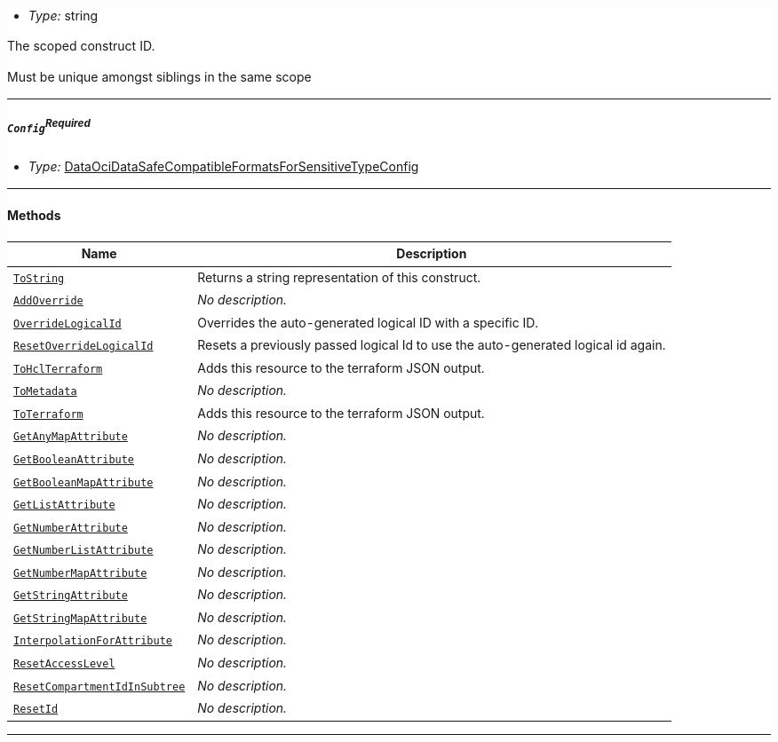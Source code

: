 - *Type:* string

The scoped construct ID.

Must be unique amongst siblings in the same scope

---

##### `Config`<sup>Required</sup> <a name="Config" id="rhizo-co-terraform-provider-oci.dataOciDataSafeCompatibleFormatsForSensitiveType.DataOciDataSafeCompatibleFormatsForSensitiveType.Initializer.parameter.config"></a>

- *Type:* <a href="#rhizo-co-terraform-provider-oci.dataOciDataSafeCompatibleFormatsForSensitiveType.DataOciDataSafeCompatibleFormatsForSensitiveTypeConfig">DataOciDataSafeCompatibleFormatsForSensitiveTypeConfig</a>

---

#### Methods <a name="Methods" id="Methods"></a>

| **Name** | **Description** |
| --- | --- |
| <code><a href="#rhizo-co-terraform-provider-oci.dataOciDataSafeCompatibleFormatsForSensitiveType.DataOciDataSafeCompatibleFormatsForSensitiveType.toString">ToString</a></code> | Returns a string representation of this construct. |
| <code><a href="#rhizo-co-terraform-provider-oci.dataOciDataSafeCompatibleFormatsForSensitiveType.DataOciDataSafeCompatibleFormatsForSensitiveType.addOverride">AddOverride</a></code> | *No description.* |
| <code><a href="#rhizo-co-terraform-provider-oci.dataOciDataSafeCompatibleFormatsForSensitiveType.DataOciDataSafeCompatibleFormatsForSensitiveType.overrideLogicalId">OverrideLogicalId</a></code> | Overrides the auto-generated logical ID with a specific ID. |
| <code><a href="#rhizo-co-terraform-provider-oci.dataOciDataSafeCompatibleFormatsForSensitiveType.DataOciDataSafeCompatibleFormatsForSensitiveType.resetOverrideLogicalId">ResetOverrideLogicalId</a></code> | Resets a previously passed logical Id to use the auto-generated logical id again. |
| <code><a href="#rhizo-co-terraform-provider-oci.dataOciDataSafeCompatibleFormatsForSensitiveType.DataOciDataSafeCompatibleFormatsForSensitiveType.toHclTerraform">ToHclTerraform</a></code> | Adds this resource to the terraform JSON output. |
| <code><a href="#rhizo-co-terraform-provider-oci.dataOciDataSafeCompatibleFormatsForSensitiveType.DataOciDataSafeCompatibleFormatsForSensitiveType.toMetadata">ToMetadata</a></code> | *No description.* |
| <code><a href="#rhizo-co-terraform-provider-oci.dataOciDataSafeCompatibleFormatsForSensitiveType.DataOciDataSafeCompatibleFormatsForSensitiveType.toTerraform">ToTerraform</a></code> | Adds this resource to the terraform JSON output. |
| <code><a href="#rhizo-co-terraform-provider-oci.dataOciDataSafeCompatibleFormatsForSensitiveType.DataOciDataSafeCompatibleFormatsForSensitiveType.getAnyMapAttribute">GetAnyMapAttribute</a></code> | *No description.* |
| <code><a href="#rhizo-co-terraform-provider-oci.dataOciDataSafeCompatibleFormatsForSensitiveType.DataOciDataSafeCompatibleFormatsForSensitiveType.getBooleanAttribute">GetBooleanAttribute</a></code> | *No description.* |
| <code><a href="#rhizo-co-terraform-provider-oci.dataOciDataSafeCompatibleFormatsForSensitiveType.DataOciDataSafeCompatibleFormatsForSensitiveType.getBooleanMapAttribute">GetBooleanMapAttribute</a></code> | *No description.* |
| <code><a href="#rhizo-co-terraform-provider-oci.dataOciDataSafeCompatibleFormatsForSensitiveType.DataOciDataSafeCompatibleFormatsForSensitiveType.getListAttribute">GetListAttribute</a></code> | *No description.* |
| <code><a href="#rhizo-co-terraform-provider-oci.dataOciDataSafeCompatibleFormatsForSensitiveType.DataOciDataSafeCompatibleFormatsForSensitiveType.getNumberAttribute">GetNumberAttribute</a></code> | *No description.* |
| <code><a href="#rhizo-co-terraform-provider-oci.dataOciDataSafeCompatibleFormatsForSensitiveType.DataOciDataSafeCompatibleFormatsForSensitiveType.getNumberListAttribute">GetNumberListAttribute</a></code> | *No description.* |
| <code><a href="#rhizo-co-terraform-provider-oci.dataOciDataSafeCompatibleFormatsForSensitiveType.DataOciDataSafeCompatibleFormatsForSensitiveType.getNumberMapAttribute">GetNumberMapAttribute</a></code> | *No description.* |
| <code><a href="#rhizo-co-terraform-provider-oci.dataOciDataSafeCompatibleFormatsForSensitiveType.DataOciDataSafeCompatibleFormatsForSensitiveType.getStringAttribute">GetStringAttribute</a></code> | *No description.* |
| <code><a href="#rhizo-co-terraform-provider-oci.dataOciDataSafeCompatibleFormatsForSensitiveType.DataOciDataSafeCompatibleFormatsForSensitiveType.getStringMapAttribute">GetStringMapAttribute</a></code> | *No description.* |
| <code><a href="#rhizo-co-terraform-provider-oci.dataOciDataSafeCompatibleFormatsForSensitiveType.DataOciDataSafeCompatibleFormatsForSensitiveType.interpolationForAttribute">InterpolationForAttribute</a></code> | *No description.* |
| <code><a href="#rhizo-co-terraform-provider-oci.dataOciDataSafeCompatibleFormatsForSensitiveType.DataOciDataSafeCompatibleFormatsForSensitiveType.resetAccessLevel">ResetAccessLevel</a></code> | *No description.* |
| <code><a href="#rhizo-co-terraform-provider-oci.dataOciDataSafeCompatibleFormatsForSensitiveType.DataOciDataSafeCompatibleFormatsForSensitiveType.resetCompartmentIdInSubtree">ResetCompartmentIdInSubtree</a></code> | *No description.* |
| <code><a href="#rhizo-co-terraform-provider-oci.dataOciDataSafeCompatibleFormatsForSensitiveType.DataOciDataSafeCompatibleFormatsForSensitiveType.resetId">ResetId</a></code> | *No description.* |

---